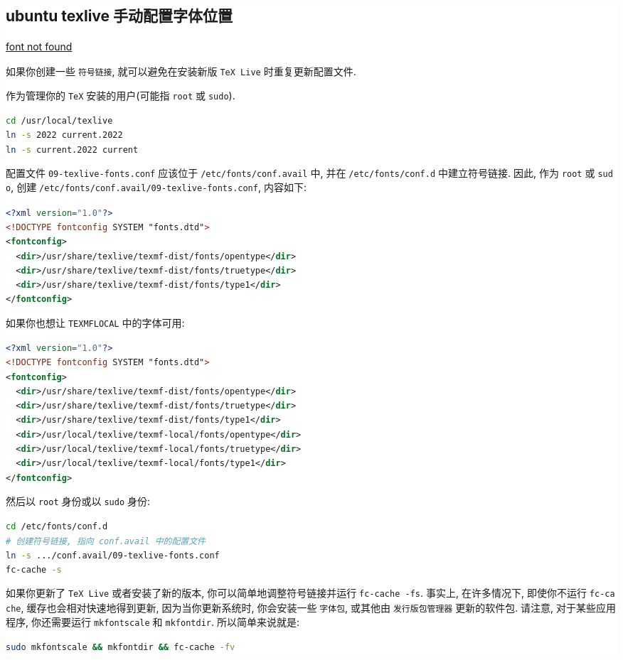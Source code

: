 ## ubuntu texlive 手动配置字体位置

[font not found](https://tex.stackexchange.com/questions/132888/fontawesome-font-not-found)

如果你创建一些 `符号链接`,
就可以避免在安装新版 `TeX Live` 时重复更新配置文件.

作为管理你的 `TeX` 安装的用户(可能指 `root` 或 `sudo`).

```bash
cd /usr/local/texlive
ln -s 2022 current.2022
ln -s current.2022 current
```

配置文件 `09-texlive-fonts.conf` 应该位于 `/etc/fonts/conf.avail` 中,
并在 `/etc/fonts/conf.d` 中建立符号链接.
因此, 作为 `root` 或 `sudo`, 创建 `/etc/fonts/conf.avail/09-texlive-fonts.conf`, 内容如下:

```xml
<?xml version="1.0"?>
<!DOCTYPE fontconfig SYSTEM "fonts.dtd">
<fontconfig>
  <dir>/usr/share/texlive/texmf-dist/fonts/opentype</dir>
  <dir>/usr/share/texlive/texmf-dist/fonts/truetype</dir>
  <dir>/usr/share/texlive/texmf-dist/fonts/type1</dir>
</fontconfig>
```

如果你也想让 `TEXMFLOCAL` 中的字体可用:

```xml
<?xml version="1.0"?>
<!DOCTYPE fontconfig SYSTEM "fonts.dtd">
<fontconfig>
  <dir>/usr/share/texlive/texmf-dist/fonts/opentype</dir>
  <dir>/usr/share/texlive/texmf-dist/fonts/truetype</dir>
  <dir>/usr/share/texlive/texmf-dist/fonts/type1</dir>
  <dir>/usr/local/texlive/texmf-local/fonts/opentype</dir>
  <dir>/usr/local/texlive/texmf-local/fonts/truetype</dir>
  <dir>/usr/local/texlive/texmf-local/fonts/type1</dir>
</fontconfig>
```

然后以 `root` 身份或以 `sudo` 身份:

```bash
cd /etc/fonts/conf.d
# 创建符号链接, 指向 conf.avail 中的配置文件
ln -s .../conf.avail/09-texlive-fonts.conf
fc-cache -s
```

如果你更新了 `TeX Live` 或者安装了新的版本, 你可以简单地调整符号链接并运行 `fc-cache -fs`.
事实上, 在许多情况下, 即使你不运行 `fc-cache`, 缓存也会相对快速地得到更新,
因为当你更新系统时, 你会安装一些 `字体包`, 或其他由 `发行版包管理器` 更新的软件包.
请注意, 对于某些应用程序, 你还需要运行 `mkfontscale` 和 `mkfontdir`.
所以简单来说就是:

```bash
sudo mkfontscale && mkfontdir && fc-cache -fv
```

